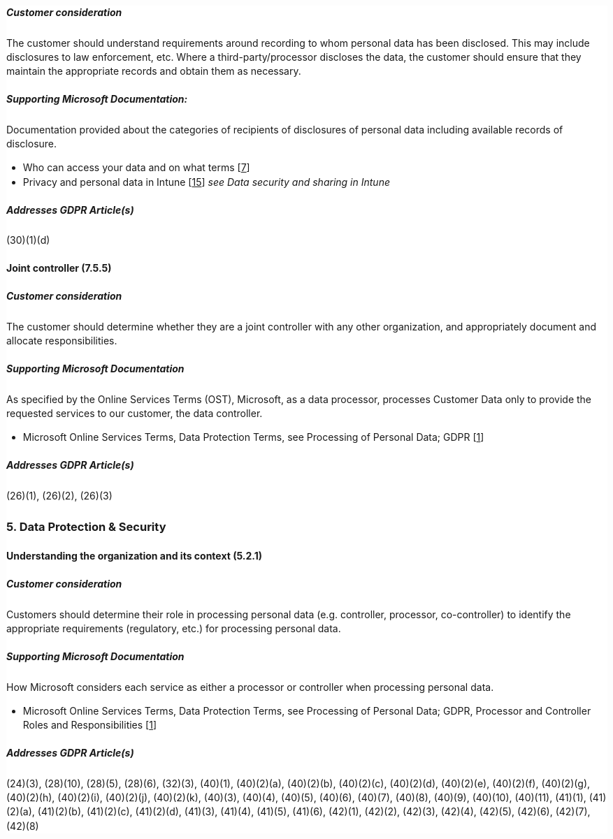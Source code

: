 ##### Customer consideration
The customer should understand requirements around recording to whom personal data has been disclosed. This may include disclosures to law enforcement, etc. Where a third-party/processor discloses the data, the customer should ensure that they maintain the appropriate records and obtain them as necessary.

##### Supporting Microsoft Documentation:
Documentation provided about the categories of recipients of disclosures of personal data including available records of disclosure. 
- Who can access your data and on what terms [[7](gdpr-arc-Azure.md#7)] 
- Privacy and personal data in Intune [[15](gdpr-arc-Azure.md#15)] *see Data security and sharing in Intune*

##### Addresses GDPR Article(s)
(30)(1)(d)

#### Joint controller (7.5.5)

##### Customer consideration
The customer should determine whether they are a joint controller with any other organization, and appropriately document and allocate responsibilities.

##### Supporting Microsoft Documentation
As specified by the Online Services Terms (OST), Microsoft, as a data processor, processes Customer Data only to provide the requested services to our customer, the data controller. 
- Microsoft Online Services Terms, Data Protection Terms, see Processing of Personal Data; GDPR [[1](gdpr-arc-Azure.md#1)]

##### Addresses GDPR Article(s)
(26)(1), (26)(2), (26)(3)

### 5.	Data Protection & Security

#### Understanding the organization and its context (5.2.1)

##### Customer consideration
Customers should determine their role in processing personal data (e.g. controller, processor, co-controller) to identify the appropriate requirements (regulatory, etc.) for processing personal data.

##### Supporting Microsoft Documentation
How Microsoft considers each service as either a processor or controller when processing personal data.
- Microsoft Online Services Terms, Data Protection Terms, see Processing of Personal Data; GDPR, Processor and Controller Roles and Responsibilities [[1](gdpr-arc-Azure.md#1)]

##### Addresses GDPR Article(s)
(24)(3), (28)(10), (28)(5), (28)(6), (32)(3), (40)(1), (40)(2)(a), (40)(2)(b), (40)(2)(c), (40)(2)(d), (40)(2)(e), (40)(2)(f), (40)(2)(g), (40)(2)(h), (40)(2)(i), (40)(2)(j), (40)(2)(k), (40)(3), (40)(4), (40)(5), (40)(6), (40)(7), (40)(8), (40)(9), (40)(10), (40)(11), (41)(1), (41)(2)(a), (41)(2)(b), (41)(2)(c), (41)(2)(d), (41)(3), (41)(4), (41)(5), (41)(6), (42)(1), (42)(2), (42)(3), (42)(4), (42)(5), (42)(6), (42)(7), (42)(8)
